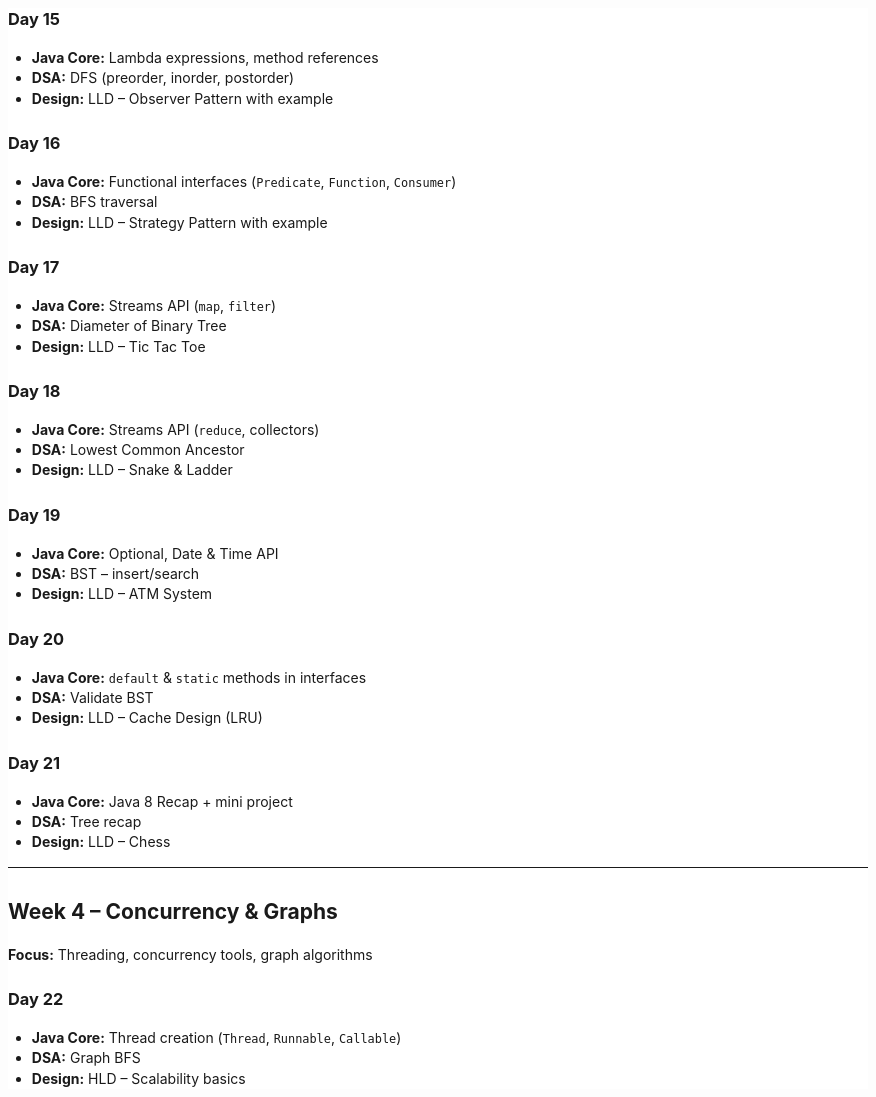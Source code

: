 ### Day 15

* **Java Core:** Lambda expressions, method references
* **DSA:** DFS (preorder, inorder, postorder)
* **Design:** LLD – Observer Pattern with example

### Day 16

* **Java Core:** Functional interfaces (`Predicate`, `Function`, `Consumer`)
* **DSA:** BFS traversal
* **Design:** LLD – Strategy Pattern with example

### Day 17

* **Java Core:** Streams API (`map`, `filter`)
* **DSA:** Diameter of Binary Tree
* **Design:** LLD – Tic Tac Toe

### Day 18

* **Java Core:** Streams API (`reduce`, collectors)
* **DSA:** Lowest Common Ancestor
* **Design:** LLD – Snake & Ladder

### Day 19

* **Java Core:** Optional, Date & Time API
* **DSA:** BST – insert/search
* **Design:** LLD – ATM System

### Day 20

* **Java Core:** `default` & `static` methods in interfaces
* **DSA:** Validate BST
* **Design:** LLD – Cache Design (LRU)

### Day 21

* **Java Core:** Java 8 Recap + mini project
* **DSA:** Tree recap
* **Design:** LLD – Chess

---

## **Week 4 – Concurrency & Graphs**

**Focus:** Threading, concurrency tools, graph algorithms

### Day 22

* **Java Core:** Thread creation (`Thread`, `Runnable`, `Callable`)
* **DSA:** Graph BFS
* **Design:** HLD – Scalability basics

